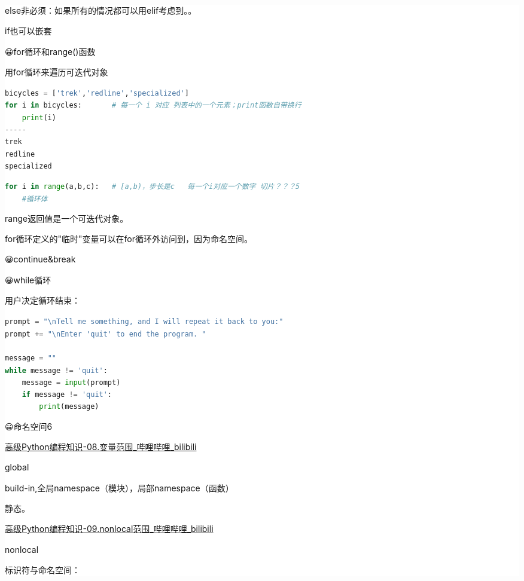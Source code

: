 else非必须：如果所有的情况都可以用elif考虑到。。

if也可以嵌套

😀for循环和range()函数

用for循环来遍历可迭代对象

```python
bicycles = ['trek','redline','specialized']
for i in bicycles:       # 每一个 i 对应 列表中的一个元素；print函数自带换行
    print(i)
-----
trek
redline
specialized
```

```python
for i in range(a,b,c):   # [a,b)，步长是c   每一个i对应一个数字 切片？？？5
	#循环体
```

range返回值是一个可迭代对象。

for循环定义的"临时"变量可以在for循环外访问到，因为命名空间。

😀continue&break

😀while循环

用户决定循环结束：

```python
prompt = "\nTell me something, and I will repeat it back to you:" 
prompt += "\nEnter 'quit' to end the program. " 
 
message = "" 
while message != 'quit': 
    message = input(prompt) 
    if message != 'quit': 
        print(message) 
```

😀命名空间6

[高级Python编程知识-08.变量范围_哔哩哔哩_bilibili](https://www.bilibili.com/video/BV1UG4y1o7tG?spm_id_from=333.788.player.switch&vd_source=5a374f315281b0338a0b7fd69b8b8e98)

global

build-in,全局namespace（模块），局部namespace（函数）

静态。

[高级Python编程知识-09.nonlocal范围_哔哩哔哩_bilibili](https://www.bilibili.com/video/BV1mY411R7F5?spm_id_from=333.788.player.switch&vd_source=5a374f315281b0338a0b7fd69b8b8e98)

nonlocal

标识符与命名空间：
